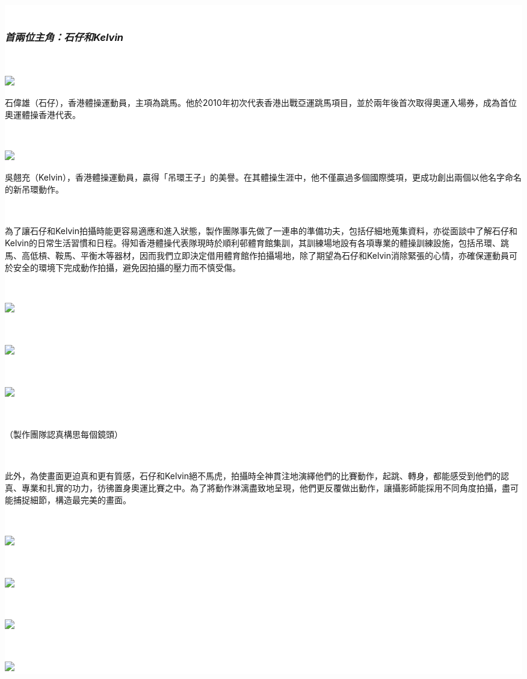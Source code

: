 <br/>

### _首兩位主角：石仔和Kelvin_

<br/>

![](../images/dsc09186_min.jpg)

石偉雄（石仔），香港體操運動員，主項為跳馬。他於2010年初次代表香港出戰亞運跳馬項目，並於兩年後首次取得奧運入場券，成為首位奧運體操香港代表。

<br/>

![](../images/dsc00268_min.jpg)

吳翹充（Kelvin），香港體操運動員，贏得「吊環王子」的美譽。在其體操生涯中，他不僅贏過多個國際獎項，更成功創出兩個以他名字命名的新吊環動作。

<br/>

為了讓石仔和Kelvin拍攝時能更容易適應和進入狀態，製作團隊事先做了一連串的準備功夫，包括仔細地蒐集資料，亦從面談中了解石仔和Kelvin的日常生活習慣和日程。得知香港體操代表隊現時於順利邨體育館集訓，其訓練場地設有各項專業的體操訓練設施，包括吊環、跳馬、高低槓、鞍馬、平衡木等器材，因而我們立即決定借用體育館作拍攝場地，除了期望為石仔和Kelvin消除緊張的心情，亦確保運動員可於安全的環境下完成動作拍攝，避免因拍攝的壓力而不慎受傷。

<br/>

![](../images/dsc06907_min.jpg)

<br/>

![](../images/dsc08282_min.jpg)

<br/>

![](../images/dsc08336_min.jpg)

<br/>

（製作團隊認真構思每個鏡頭）

<br/>

此外，為使畫面更迫真和更有質感，石仔和Kelvin絕不馬虎，拍攝時全神貫注地演繹他們的比賽動作，起跳、轉身，都能感受到他們的認真、專業和扎實的功力，彷彿置身奧運比賽之中。為了將動作淋漓盡致地呈現，他們更反覆做出動作，讓攝影師能採用不同角度拍攝，盡可能捕捉細節，構造最完美的畫面。

<br/>

![](../images/dsc05880_min.jpg)

<br/>

![](../images/dsc00031_min.jpg)

<br/>

![](../images/dsc06356_min.jpg)

<br/>

![](../images/dsc06554_min.jpg)
